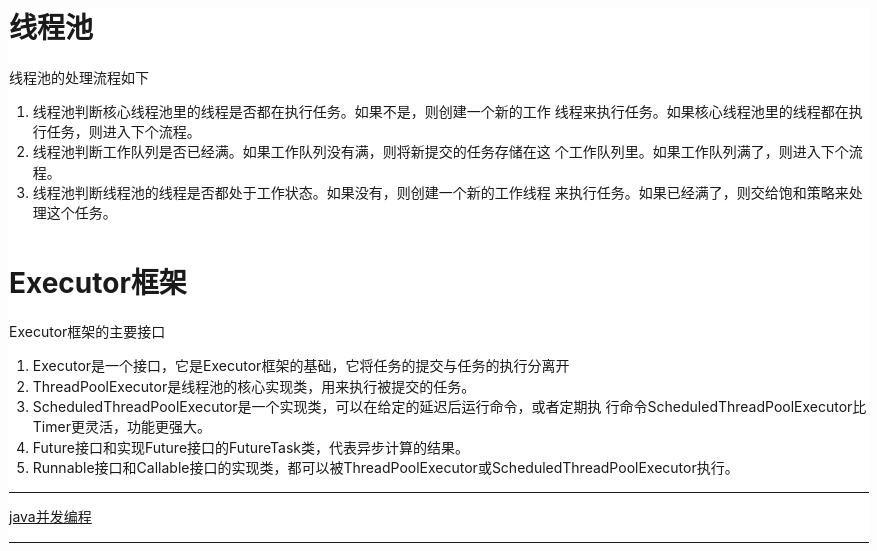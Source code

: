 # 线程池

线程池的处理流程如下

1.  线程池判断核心线程池里的线程是否都在执行任务。如果不是，则创建一个新的工作 线程来执行任务。如果核心线程池里的线程都在执行任务，则进入下个流程。 
2. 线程池判断工作队列是否已经满。如果工作队列没有满，则将新提交的任务存储在这 个工作队列里。如果工作队列满了，则进入下个流程。 
3. 线程池判断线程池的线程是否都处于工作状态。如果没有，则创建一个新的工作线程 来执行任务。如果已经满了，则交给饱和策略来处理这个任务。



# Executor框架

Executor框架的主要接口

1. Executor是一个接口，它是Executor框架的基础，它将任务的提交与任务的执行分离开
2. ThreadPoolExecutor是线程池的核心实现类，用来执行被提交的任务。 
3. ScheduledThreadPoolExecutor是一个实现类，可以在给定的延迟后运行命令，或者定期执 行命令ScheduledThreadPoolExecutor比Timer更灵活，功能更强大。 
4. Future接口和实现Future接口的FutureTask类，代表异步计算的结果。 
5. Runnable接口和Callable接口的实现类，都可以被ThreadPoolExecutor或ScheduledThreadPoolExecutor执行。



---

[java并发编程](http://ifeve.com/java-concurrency-thread-directory/)

---